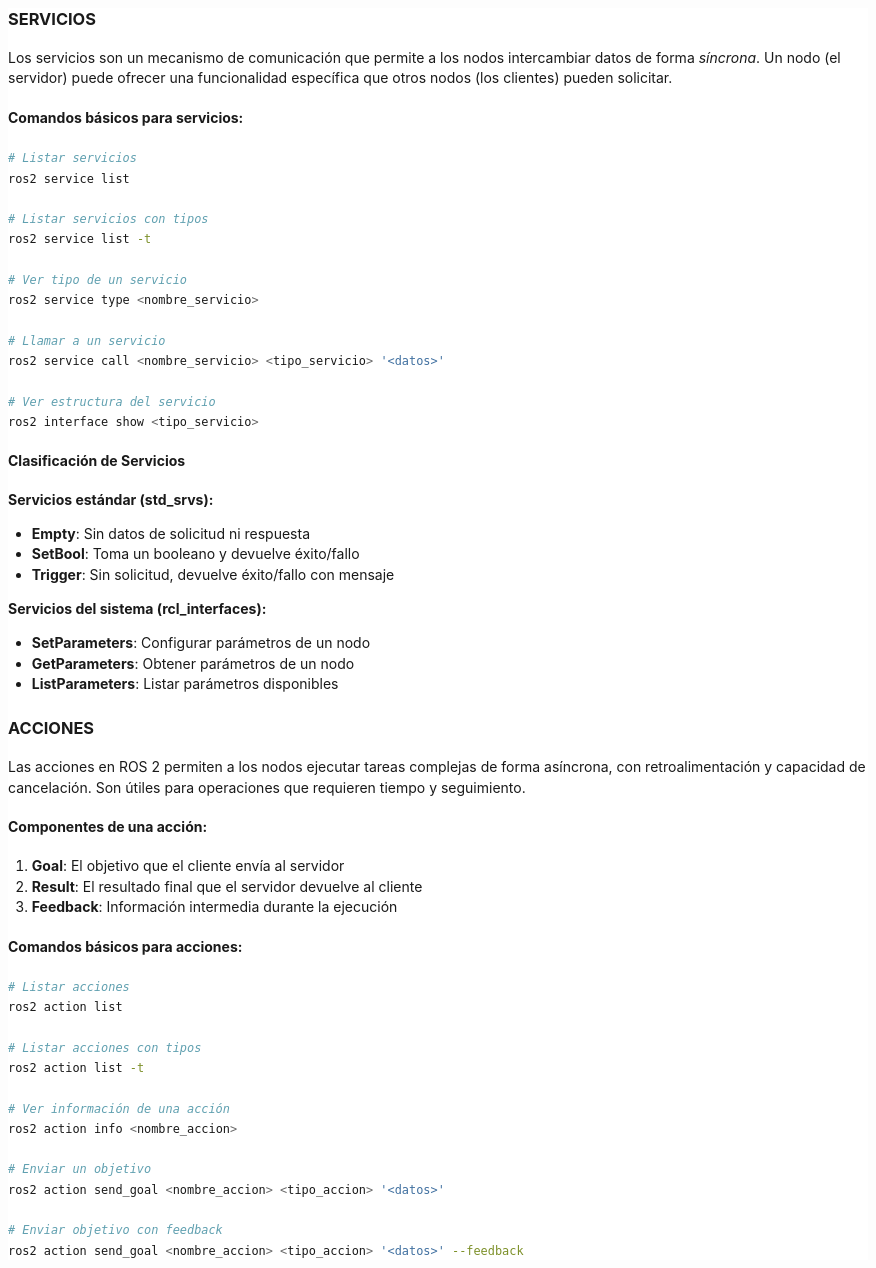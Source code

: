 ### SERVICIOS

Los servicios son un mecanismo de comunicación que permite a los nodos intercambiar datos de forma *síncrona*. Un nodo (el servidor) puede ofrecer una funcionalidad específica que otros nodos (los clientes) pueden solicitar.

#### Comandos básicos para servicios:
```bash
# Listar servicios
ros2 service list

# Listar servicios con tipos
ros2 service list -t

# Ver tipo de un servicio
ros2 service type <nombre_servicio>

# Llamar a un servicio
ros2 service call <nombre_servicio> <tipo_servicio> '<datos>'

# Ver estructura del servicio
ros2 interface show <tipo_servicio>
```

#### Clasificación de Servicios

**Servicios estándar (std_srvs):**
- **Empty**: Sin datos de solicitud ni respuesta
- **SetBool**: Toma un booleano y devuelve éxito/fallo
- **Trigger**: Sin solicitud, devuelve éxito/fallo con mensaje

**Servicios del sistema (rcl_interfaces):**
- **SetParameters**: Configurar parámetros de un nodo
- **GetParameters**: Obtener parámetros de un nodo
- **ListParameters**: Listar parámetros disponibles

### ACCIONES

Las acciones en ROS 2 permiten a los nodos ejecutar tareas complejas de forma asíncrona, con retroalimentación y capacidad de cancelación. Son útiles para operaciones que requieren tiempo y seguimiento.

#### Componentes de una acción:
1. **Goal**: El objetivo que el cliente envía al servidor
2. **Result**: El resultado final que el servidor devuelve al cliente
3. **Feedback**: Información intermedia durante la ejecución

#### Comandos básicos para acciones:
```bash
# Listar acciones
ros2 action list

# Listar acciones con tipos
ros2 action list -t

# Ver información de una acción
ros2 action info <nombre_accion>

# Enviar un objetivo
ros2 action send_goal <nombre_accion> <tipo_accion> '<datos>'

# Enviar objetivo con feedback
ros2 action send_goal <nombre_accion> <tipo_accion> '<datos>' --feedback
```
